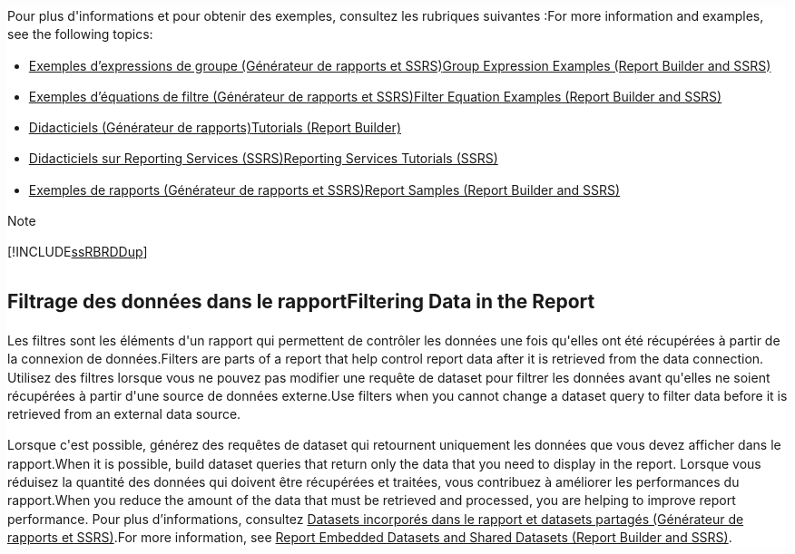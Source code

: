  <span data-ttu-id="a0cc7-120">Pour plus d'informations et pour obtenir des exemples, consultez les rubriques suivantes :</span><span class="sxs-lookup"><span data-stu-id="a0cc7-120">For more information and examples, see the following topics:</span></span>  
  
-   [<span data-ttu-id="a0cc7-121">Exemples d’expressions de groupe &#40;Générateur de rapports et SSRS&#41;</span><span class="sxs-lookup"><span data-stu-id="a0cc7-121">Group Expression Examples &#40;Report Builder and SSRS&#41;</span></span>](expression-examples-report-builder-and-ssrs.md)  
  
-   [<span data-ttu-id="a0cc7-122">Exemples d’équations de filtre &#40;Générateur de rapports et SSRS&#41;</span><span class="sxs-lookup"><span data-stu-id="a0cc7-122">Filter Equation Examples &#40;Report Builder and SSRS&#41;</span></span>](filter-equation-examples-report-builder-and-ssrs.md)  
  
-   [<span data-ttu-id="a0cc7-123">Didacticiels &#40;Générateur de rapports&#41;</span><span class="sxs-lookup"><span data-stu-id="a0cc7-123">Tutorials &#40;Report Builder&#41;</span></span>](../report-builder-tutorials.md)  
  
-   [<span data-ttu-id="a0cc7-124">Didacticiels sur Reporting Services &#40;SSRS&#41;</span><span class="sxs-lookup"><span data-stu-id="a0cc7-124">Reporting Services Tutorials &#40;SSRS&#41;</span></span>](../reporting-services-tutorials-ssrs.md)  
  
-   [<span data-ttu-id="a0cc7-125">Exemples de rapports (Générateur de rapports et SSRS)</span><span class="sxs-lookup"><span data-stu-id="a0cc7-125">Report Samples (Report Builder and SSRS)</span></span>](https://go.microsoft.com/fwlink/?LinkId=198283)  
  
> [!NOTE]  
>  [!INCLUDE[ssRBRDDup](../../includes/ssrbrddup-md.md)]  
  
##  <a name="filtering-data-in-the-report"></a><a name="Filtering"></a> <span data-ttu-id="a0cc7-126">Filtrage des données dans le rapport</span><span class="sxs-lookup"><span data-stu-id="a0cc7-126">Filtering Data in the Report</span></span>  
 <span data-ttu-id="a0cc7-127">Les filtres sont les éléments d'un rapport qui permettent de contrôler les données une fois qu'elles ont été récupérées à partir de la connexion de données.</span><span class="sxs-lookup"><span data-stu-id="a0cc7-127">Filters are parts of a report that help control report data after it is retrieved from the data connection.</span></span> <span data-ttu-id="a0cc7-128">Utilisez des filtres lorsque vous ne pouvez pas modifier une requête de dataset pour filtrer les données avant qu'elles ne soient récupérées à partir d'une source de données externe.</span><span class="sxs-lookup"><span data-stu-id="a0cc7-128">Use filters when you cannot change a dataset query to filter data before it is retrieved from an external data source.</span></span>  
  
 <span data-ttu-id="a0cc7-129">Lorsque c'est possible, générez des requêtes de dataset qui retournent uniquement les données que vous devez afficher dans le rapport.</span><span class="sxs-lookup"><span data-stu-id="a0cc7-129">When it is possible, build dataset queries that return only the data that you need to display in the report.</span></span> <span data-ttu-id="a0cc7-130">Lorsque vous réduisez la quantité des données qui doivent être récupérées et traitées, vous contribuez à améliorer les performances du rapport.</span><span class="sxs-lookup"><span data-stu-id="a0cc7-130">When you reduce the amount of the data that must be retrieved and processed, you are helping to improve report performance.</span></span> <span data-ttu-id="a0cc7-131">Pour plus d’informations, consultez [Datasets incorporés dans le rapport et datasets partagés &#40;Générateur de rapports et SSRS&#41;](../report-data/report-embedded-datasets-and-shared-datasets-report-builder-and-ssrs.md).</span><span class="sxs-lookup"><span data-stu-id="a0cc7-131">For more information, see [Report Embedded Datasets and Shared Datasets &#40;Report Builder and SSRS&#41;](../report-data/report-embedded-datasets-and-shared-datasets-report-builder-and-ssrs.md).</span></span>  
  